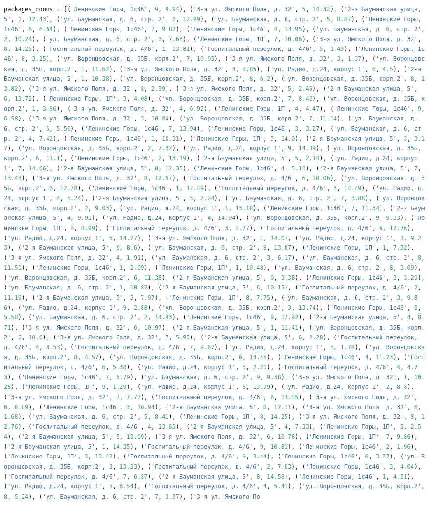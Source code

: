 ``` python
packages_rooms = [('Ленинские Горы, 1с46', 9, 9.94), ('3-я ул. Ямского Поля, д. 32', 5, 14.32), ('2-я Бауманская улица, 5', 1, 12.43), ('ул. Бауманская, д. 6, стр. 2', 2, 12.99), ('ул. Бауманская, д. 6, стр. 2', 5, 8.87), ('Ленинские Горы, 1с46', 6, 6.64), ('Ленинские Горы, 1с46', 7, 9.82), ('Ленинские Горы, 1с46', 4, 13.95), ('ул. Бауманская, д. 6, стр. 2', 2, 10.24), ('ул. Бауманская, д. 6, стр. 2', 3, 7.63), ('Ленинские Горы, 1П', 7, 10.06), ('3-я ул. Ямского Поля, д. 32', 8, 14.25), ('Госпитальный переулок, д. 4/6', 1, 13.81), ('Госпитальный переулок, д. 4/6', 5, 1.49), ('Ленинские Горы, 1с46', 8, 3.25), ('ул. Воронцовская, д. 35Б, корп.2', 7, 10.95), ('3-я ул. Ямского Поля, д. 32', 3, 1.37), ('ул. Воронцовская, д. 35Б, корп.2', 1, 11.62), ('3-я ул. Ямского Поля, д. 32', 3, 8.85), ('ул. Радио, д.24, корпус 1', 6, 4.5), ('2-я Бауманская улица, 5', 1, 10.38), ('ул. Воронцовская, д. 35Б, корп.2', 8, 6.2), ('ул. Воронцовская, д. 35Б, корп.2', 8, 13.82), ('3-я ул. Ямского Поля, д. 32', 8, 2.99), ('3-я ул. Ямского Поля, д. 32', 5, 2.45), ('2-я Бауманская улица, 5', 6, 13.72), ('Ленинские Горы, 1П', 3, 4.08), ('ул. Воронцовская, д. 35Б, корп.2', 7, 8.42), ('ул. Воронцовская, д. 35Б, корп.2', 1, 3.86), ('3-я ул. Ямского Поля, д. 32', 4, 6.92), ('Ленинские Горы, 1П', 4, 4.47), ('Ленинские Горы, 1с46', 9, 6.58), ('3-я ул. Ямского Поля, д. 32', 3, 10.84), ('ул. Воронцовская, д. 35Б, корп.2', 7, 11.14), ('ул. Бауманская, д. 6, стр. 2', 5, 5.56), ('Ленинские Горы, 1с46', 7, 13.94), ('Ленинские Горы, 1с46', 3, 3.27), ('ул. Бауманская, д. 6, стр. 2', 4, 7.42), ('Ленинские Горы, 1с46', 1, 10.31), ('Ленинские Горы, 1П', 5, 14.0), ('2-я Бауманская улица, 5', 3, 3.17), ('ул. Воронцовская, д. 35Б, корп.2', 2, 7.32), ('ул. Радио, д.24, корпус 1', 9, 14.89), ('ул. Воронцовская, д. 35Б, корп.2', 6, 11.1), ('Ленинские Горы, 1с46', 2, 13.19), ('2-я Бауманская улица, 5', 5, 2.14), ('ул. Радио, д.24, корпус 1', 7, 14.66), ('2-я Бауманская улица, 5', 8, 12.35), ('Ленинские Горы, 1с46', 4, 5.18), ('2-я Бауманская улица, 5', 7, 13.43), ('3-я ул. Ямского Поля, д. 32', 8, 12.67), ('Госпитальный переулок, д. 4/6', 6, 10.06), ('ул. Воронцовская, д. 35Б, корп.2', 6, 12.78), ('Ленинские Горы, 1с46', 1, 12.49), ('Госпитальный переулок, д. 4/6', 3, 14.49), ('ул. Радио, д.24, корпус 1', 4, 5.24), ('2-я Бауманская улица, 5', 5, 2.24), ('ул. Бауманская, д. 6, стр. 2', 7, 3.88), ('ул. Воронцовская, д. 35Б, корп.2', 2, 9.03), ('ул. Радио, д.24, корпус 1', 1, 13.18), ('Ленинские Горы, 1с46', 7, 11.34), ('2-я Бауманская улица, 5', 4, 9.91), ('ул. Радио, д.24, корпус 1', 4, 14.94), ('ул. Воронцовская, д. 35Б, корп.2', 9, 9.33), ('Ленинские Горы, 1П', 8, 8.99), ('Госпитальный переулок, д. 4/6', 3, 2.77), ('Госпитальный переулок, д. 4/6', 6, 12.76), ('ул. Радио, д.24, корпус 1', 6, 14.27), ('3-я ул. Ямского Поля, д. 32', 1, 14.0), ('ул. Радио, д.24, корпус 1', 1, 9.23), ('2-я Бауманская улица, 5', 9, 8.6), ('ул. Бауманская, д. 6, стр. 2', 8, 13.07), ('Ленинские Горы, 1П', 1, 7.32), ('3-я ул. Ямского Поля, д. 32', 4, 1.91), ('ул. Бауманская, д. 6, стр. 2', 3, 6.17), ('ул. Бауманская, д. 6, стр. 2', 8, 11.51), ('Ленинские Горы, 1с46', 1, 2.09), ('Ленинские Горы, 1П', 1, 10.48), ('ул. Бауманская, д. 6, стр. 2', 8, 3.09), ('ул. Воронцовская, д. 35Б, корп.2', 6, 11.38), ('2-я Бауманская улица, 5', 9, 3.38), ('Ленинские Горы, 1с46', 3, 3.29), ('ул. Бауманская, д. 6, стр. 2', 1, 10.82), ('2-я Бауманская улица, 5', 6, 10.15), ('Госпитальный переулок, д. 4/6', 2, 11.19), ('2-я Бауманская улица, 5', 5, 7.97), ('Ленинские Горы, 1П', 8, 7.75), ('ул. Бауманская, д. 6, стр. 2', 3, 9.86), ('ул. Радио, д.24, корпус 1', 9, 2.88), ('ул. Воронцовская, д. 35Б, корп.2', 3, 13.74), ('Ленинские Горы, 1с46', 9, 5.58), ('ул. Бауманская, д. 6, стр. 2', 2, 14.93), ('Ленинские Горы, 1с46', 9, 12.92), ('2-я Бауманская улица, 5', 4, 8.71), ('3-я ул. Ямского Поля, д. 32', 6, 10.97), ('2-я Бауманская улица, 5', 1, 11.41), ('ул. Воронцовская, д. 35Б, корп.2', 5, 10.6), ('3-я ул. Ямского Поля, д. 32', 7, 5.95), ('2-я Бауманская улица, 5', 6, 2.28), ('Госпитальный переулок, д. 4/6', 4, 8.53), ('Госпитальный переулок, д. 4/6', 7, 9.67), ('ул. Радио, д.24, корпус 1', 5, 1.78), ('ул. Воронцовская, д. 35Б, корп.2', 8, 4.57), ('ул. Воронцовская, д. 35Б, корп.2', 6, 13.45), ('Ленинские Горы, 1с46', 4, 11.23), ('Госпитальный переулок, д. 4/6', 6, 5.38), ('ул. Радио, д.24, корпус 1', 5, 2.21), ('Госпитальный переулок, д. 4/6', 4, 4.73), ('Ленинские Горы, 1с46', 7, 6.79), ('ул. Бауманская, д. 6, стр. 2', 9, 9.38), ('3-я ул. Ямского Поля, д. 32', 1, 10.28), ('Ленинские Горы, 1П', 9, 1.29), ('ул. Радио, д.24, корпус 1', 8, 13.39), ('ул. Радио, д.24, корпус 1', 2, 8.8), ('3-я ул. Ямского Поля, д. 32', 7, 7.77), ('Госпитальный переулок, д. 4/6', 6, 13.85), ('3-я ул. Ямского Поля, д. 32', 6, 6.89), ('Ленинские Горы, 1с46', 3, 10.94), ('2-я Бауманская улица, 5', 8, 12.11), ('3-я ул. Ямского Поля, д. 32', 6, 1.68), ('ул. Бауманская, д. 6, стр. 2', 5, 8.41), ('Ленинские Горы, 1П', 8, 14.25), ('3-я ул. Ямского Поля, д. 32', 8, 12.76), ('Госпитальный переулок, д. 4/6', 4, 13.65), ('2-я Бауманская улица, 5', 4, 7.33), ('Ленинские Горы, 1П', 5, 2.54), ('2-я Бауманская улица, 5', 5, 13.09), ('3-я ул. Ямского Поля, д. 32', 6, 10.78), ('Ленинские Горы, 1П', 7, 9.86), ('2-я Бауманская улица, 5', 1, 14.35), ('Госпитальный переулок, д. 4/6', 9, 10.81), ('Ленинские Горы, 1с46', 2, 1.96), ('Ленинские Горы, 1П', 3, 13.42), ('Госпитальный переулок, д. 4/6', 9, 3.44), ('Ленинские Горы, 1с46', 6, 3.37), ('ул. Воронцовская, д. 35Б, корп.2', 3, 13.53), ('Госпитальный переулок, д. 4/6', 2, 7.03), ('Ленинские Горы, 1с46', 3, 4.04), ('Госпитальный переулок, д. 4/6', 7, 6.87), ('2-я Бауманская улица, 5', 8, 14.58), ('Ленинские Горы, 1с46', 1, 4.51), ('ул. Радио, д.24, корпус 1', 5, 6.54), ('Госпитальный переулок, д. 4/6', 4, 5.41), ('ул. Воронцовская, д. 35Б, корп.2', 8, 5.24), ('ул. Бауманская, д. 6, стр. 2', 7, 3.37), ('3-я ул. Ямского По
```